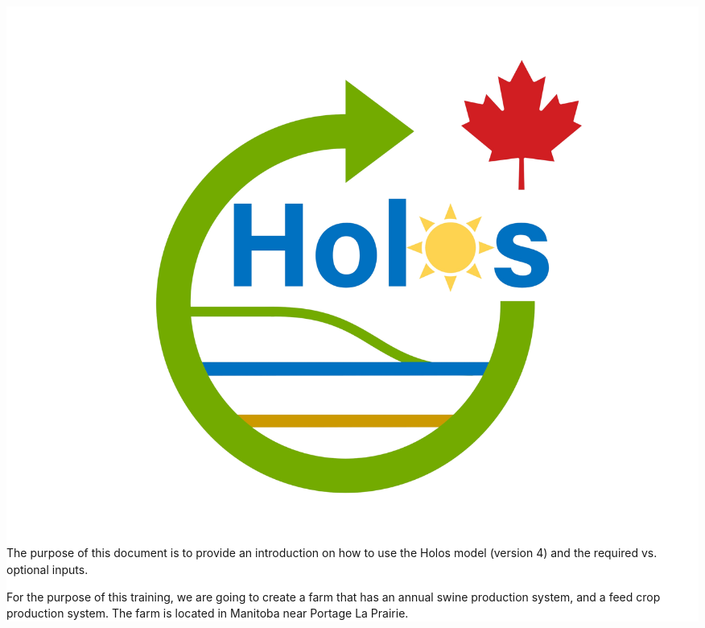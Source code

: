 <p align="center">
 <img src="../../Images/logo.png" alt="Holos Logo" width="650"/>
    <br>
</p>
The purpose of this document is to provide an introduction on how to use the Holos model (version 4) and the required vs. optional inputs.

For the purpose of this training, we are going to create a farm that has an annual swine production system, and a feed crop production system. The farm is located in Manitoba near Portage La Prairie. 

